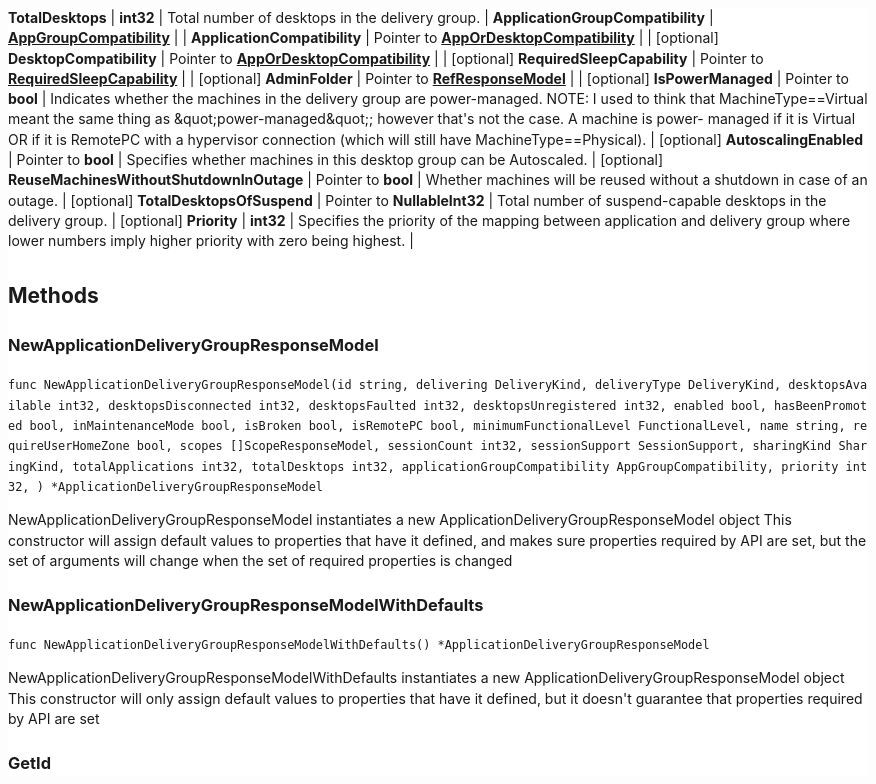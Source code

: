 **TotalDesktops** | **int32** | Total number of desktops in the delivery group. | 
**ApplicationGroupCompatibility** | [**AppGroupCompatibility**](AppGroupCompatibility.md) |  | 
**ApplicationCompatibility** | Pointer to [**AppOrDesktopCompatibility**](AppOrDesktopCompatibility.md) |  | [optional] 
**DesktopCompatibility** | Pointer to [**AppOrDesktopCompatibility**](AppOrDesktopCompatibility.md) |  | [optional] 
**RequiredSleepCapability** | Pointer to [**RequiredSleepCapability**](RequiredSleepCapability.md) |  | [optional] 
**AdminFolder** | Pointer to [**RefResponseModel**](RefResponseModel.md) |  | [optional] 
**IsPowerManaged** | Pointer to **bool** | Indicates whether the machines in the delivery group are power-managed. NOTE: I used to think that MachineType&#x3D;&#x3D;Virtual meant the same thing as \&quot;power-managed\&quot;; however that&#39;s not the case.  A machine is power- managed if it is Virtual OR if it is RemotePC with a hypervisor connection (which will still have MachineType&#x3D;&#x3D;Physical). | [optional] 
**AutoscalingEnabled** | Pointer to **bool** | Specifies whether machines in this desktop group can be Autoscaled. | [optional] 
**ReuseMachinesWithoutShutdownInOutage** | Pointer to **bool** | Whether machines will be reused without a shutdown in case of an outage. | [optional] 
**TotalDesktopsOfSuspend** | Pointer to **NullableInt32** | Total number of suspend-capable desktops in the delivery group. | [optional] 
**Priority** | **int32** | Specifies the priority of the mapping between application and delivery group where lower numbers imply higher priority with zero being highest. | 

## Methods

### NewApplicationDeliveryGroupResponseModel

`func NewApplicationDeliveryGroupResponseModel(id string, delivering DeliveryKind, deliveryType DeliveryKind, desktopsAvailable int32, desktopsDisconnected int32, desktopsFaulted int32, desktopsUnregistered int32, enabled bool, hasBeenPromoted bool, inMaintenanceMode bool, isBroken bool, isRemotePC bool, minimumFunctionalLevel FunctionalLevel, name string, requireUserHomeZone bool, scopes []ScopeResponseModel, sessionCount int32, sessionSupport SessionSupport, sharingKind SharingKind, totalApplications int32, totalDesktops int32, applicationGroupCompatibility AppGroupCompatibility, priority int32, ) *ApplicationDeliveryGroupResponseModel`

NewApplicationDeliveryGroupResponseModel instantiates a new ApplicationDeliveryGroupResponseModel object
This constructor will assign default values to properties that have it defined,
and makes sure properties required by API are set, but the set of arguments
will change when the set of required properties is changed

### NewApplicationDeliveryGroupResponseModelWithDefaults

`func NewApplicationDeliveryGroupResponseModelWithDefaults() *ApplicationDeliveryGroupResponseModel`

NewApplicationDeliveryGroupResponseModelWithDefaults instantiates a new ApplicationDeliveryGroupResponseModel object
This constructor will only assign default values to properties that have it defined,
but it doesn't guarantee that properties required by API are set

### GetId
